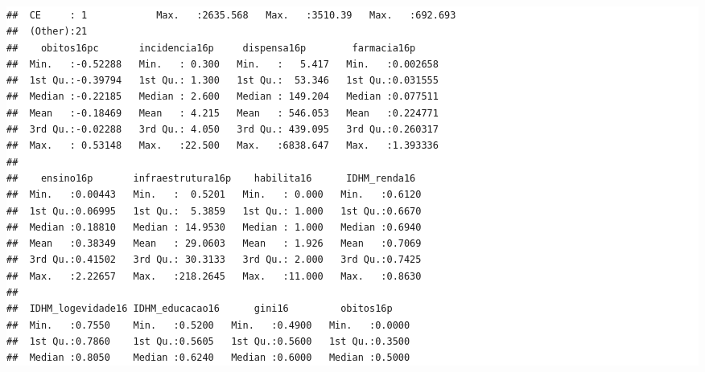     ##  CE     : 1            Max.   :2635.568   Max.   :3510.39   Max.   :692.693  
    ##  (Other):21                                                                  
    ##    obitos16pc       incidencia16p     dispensa16p        farmacia16p      
    ##  Min.   :-0.52288   Min.   : 0.300   Min.   :   5.417   Min.   :0.002658  
    ##  1st Qu.:-0.39794   1st Qu.: 1.300   1st Qu.:  53.346   1st Qu.:0.031555  
    ##  Median :-0.22185   Median : 2.600   Median : 149.204   Median :0.077511  
    ##  Mean   :-0.18469   Mean   : 4.215   Mean   : 546.053   Mean   :0.224771  
    ##  3rd Qu.:-0.02288   3rd Qu.: 4.050   3rd Qu.: 439.095   3rd Qu.:0.260317  
    ##  Max.   : 0.53148   Max.   :22.500   Max.   :6838.647   Max.   :1.393336  
    ##                                                                           
    ##    ensino16p       infraestrutura16p    habilita16      IDHM_renda16   
    ##  Min.   :0.00443   Min.   :  0.5201   Min.   : 0.000   Min.   :0.6120  
    ##  1st Qu.:0.06995   1st Qu.:  5.3859   1st Qu.: 1.000   1st Qu.:0.6670  
    ##  Median :0.18810   Median : 14.9530   Median : 1.000   Median :0.6940  
    ##  Mean   :0.38349   Mean   : 29.0603   Mean   : 1.926   Mean   :0.7069  
    ##  3rd Qu.:0.41502   3rd Qu.: 30.3133   3rd Qu.: 2.000   3rd Qu.:0.7425  
    ##  Max.   :2.22657   Max.   :218.2645   Max.   :11.000   Max.   :0.8630  
    ##                                                                        
    ##  IDHM_logevidade16 IDHM_educacao16      gini16         obitos16p     
    ##  Min.   :0.7550    Min.   :0.5200   Min.   :0.4900   Min.   :0.0000  
    ##  1st Qu.:0.7860    1st Qu.:0.5605   1st Qu.:0.5600   1st Qu.:0.3500  
    ##  Median :0.8050    Median :0.6240   Median :0.6000   Median :0.5000  